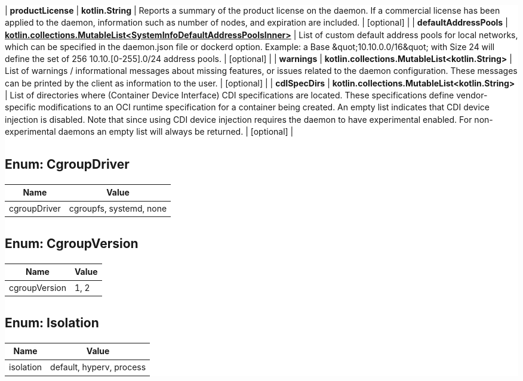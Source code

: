 | **productLicense** | **kotlin.String** | Reports a summary of the product license on the daemon.  If a commercial license has been applied to the daemon, information such as number of nodes, and expiration are included.  |  [optional] |
| **defaultAddressPools** | [**kotlin.collections.MutableList&lt;SystemInfoDefaultAddressPoolsInner&gt;**](SystemInfoDefaultAddressPoolsInner.md) | List of custom default address pools for local networks, which can be specified in the daemon.json file or dockerd option.  Example: a Base \&quot;10.10.0.0/16\&quot; with Size 24 will define the set of 256 10.10.[0-255].0/24 address pools.  |  [optional] |
| **warnings** | **kotlin.collections.MutableList&lt;kotlin.String&gt;** | List of warnings / informational messages about missing features, or issues related to the daemon configuration.  These messages can be printed by the client as information to the user.  |  [optional] |
| **cdISpecDirs** | **kotlin.collections.MutableList&lt;kotlin.String&gt;** | List of directories where (Container Device Interface) CDI specifications are located.  These specifications define vendor-specific modifications to an OCI runtime specification for a container being created.  An empty list indicates that CDI device injection is disabled.  Note that since using CDI device injection requires the daemon to have experimental enabled. For non-experimental daemons an empty list will always be returned.  |  [optional] |


<a id="CgroupDriver"></a>
## Enum: CgroupDriver
| Name | Value |
| ---- | ----- |
| cgroupDriver | cgroupfs, systemd, none |


<a id="CgroupVersion"></a>
## Enum: CgroupVersion
| Name | Value |
| ---- | ----- |
| cgroupVersion | 1, 2 |


<a id="Isolation"></a>
## Enum: Isolation
| Name | Value |
| ---- | ----- |
| isolation | default, hyperv, process |



